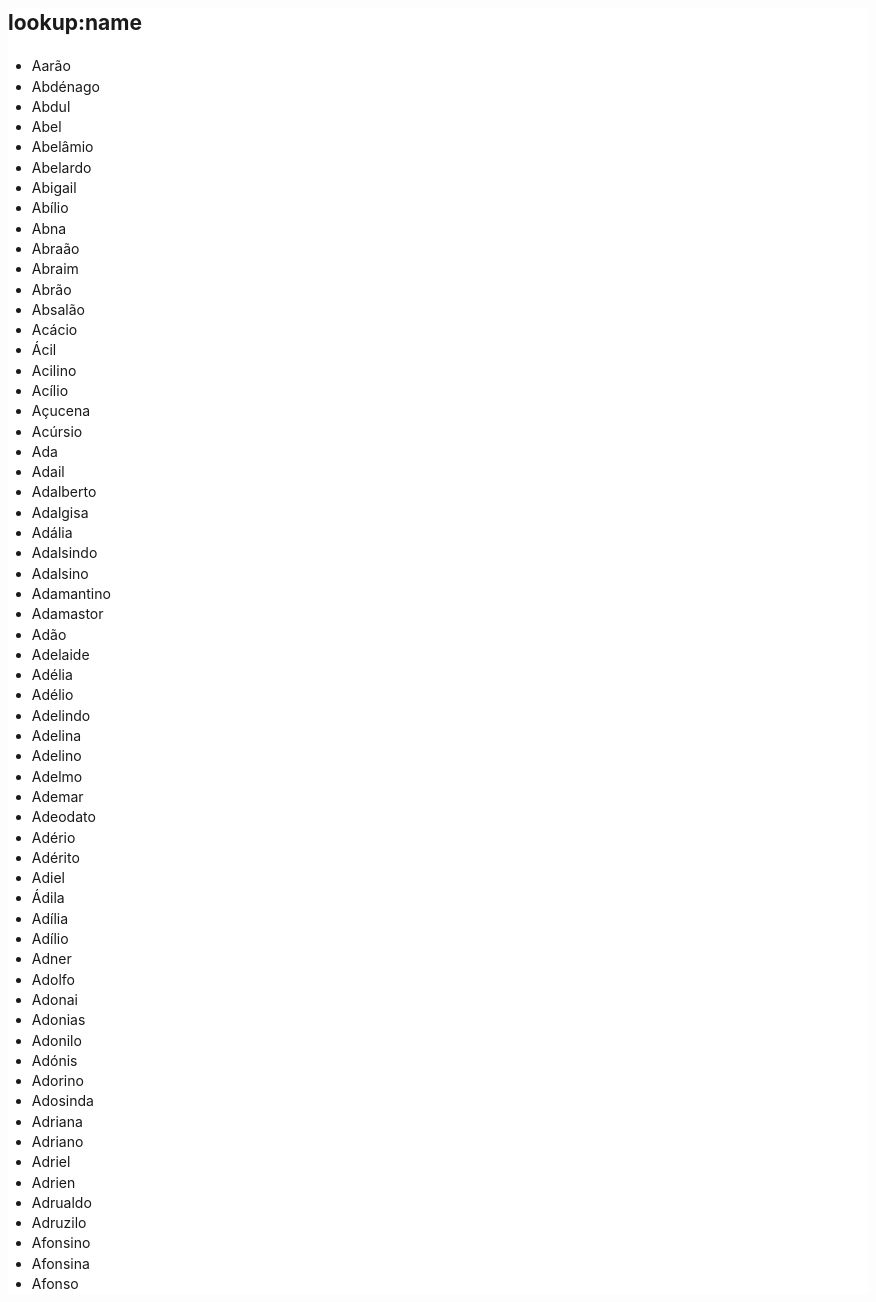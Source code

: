 ## lookup:name
- Aarão
- Abdénago
- Abdul
- Abel
- Abelâmio
- Abelardo
- Abigail
- Abílio
- Abna
- Abraão
- Abraim
- Abrão
- Absalão
- Acácio
- Ácil
- Acilino
- Acílio
- Açucena
- Acúrsio
- Ada
- Adail
- Adalberto
- Adalgisa
- Adália
- Adalsindo
- Adalsino
- Adamantino
- Adamastor
- Adão
- Adelaide
- Adélia
- Adélio
- Adelindo
- Adelina
- Adelino
- Adelmo
- Ademar
- Adeodato
- Adério
- Adérito
- Adiel
- Ádila
- Adília
- Adílio
- Adner
- Adolfo
- Adonai
- Adonias
- Adonilo
- Adónis
- Adorino
- Adosinda
- Adriana
- Adriano
- Adriel
- Adrien
- Adrualdo
- Adruzilo
- Afonsino
- Afonsina
- Afonso